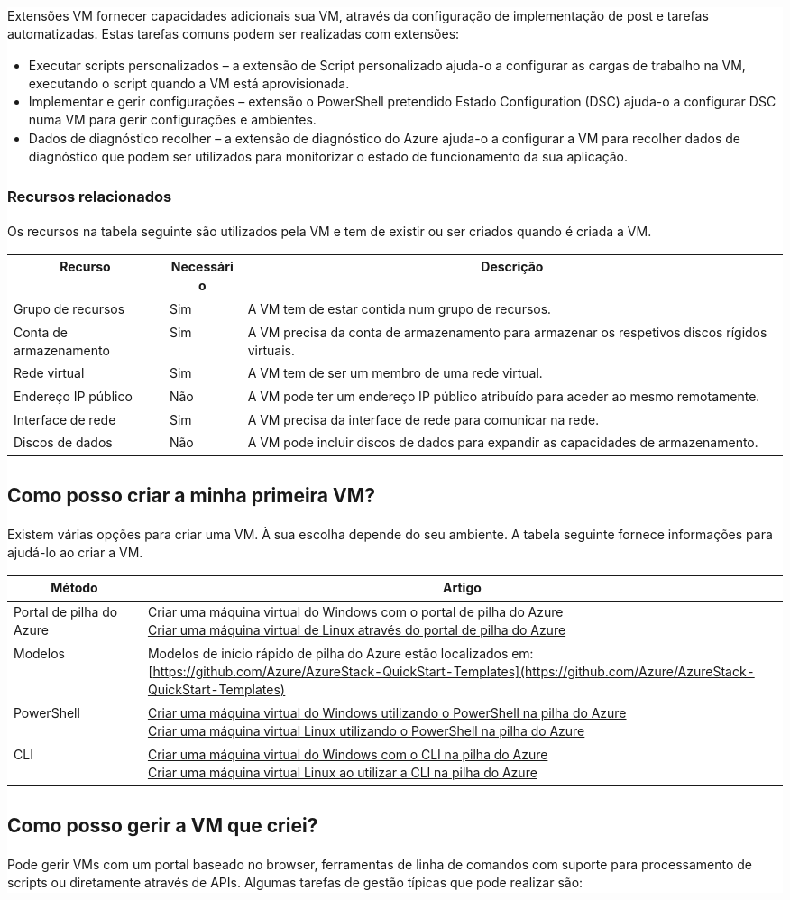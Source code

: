Extensões VM fornecer capacidades adicionais sua VM, através da configuração de implementação de post e tarefas automatizadas.
Estas tarefas comuns podem ser realizadas com extensões:

* Executar scripts personalizados – a extensão de Script personalizado ajuda-o a configurar as cargas de trabalho na VM, executando o script quando a VM está aprovisionada.
* Implementar e gerir configurações – extensão o PowerShell pretendido Estado Configuration (DSC) ajuda-o a configurar DSC numa VM para gerir configurações e ambientes.
* Dados de diagnóstico recolher – a extensão de diagnóstico do Azure ajuda-o a configurar a VM para recolher dados de diagnóstico que podem ser utilizados para monitorizar o estado de funcionamento da sua aplicação.

### <a name="related-resources"></a>Recursos relacionados

Os recursos na tabela seguinte são utilizados pela VM e tem de existir ou ser criados quando é criada a VM.


|Recurso|Necessário|Descrição|
|---------|---------|---------|
|Grupo de recursos|Sim|A VM tem de estar contida num grupo de recursos.|
|Conta de armazenamento|Sim|A VM precisa da conta de armazenamento para armazenar os respetivos discos rígidos virtuais.|
|Rede virtual|Sim|A VM tem de ser um membro de uma rede virtual.|
|Endereço IP público|Não|A VM pode ter um endereço IP público atribuído para aceder ao mesmo remotamente.|
|Interface de rede|Sim|A VM precisa da interface de rede para comunicar na rede.|
|Discos de dados|Não|A VM pode incluir discos de dados para expandir as capacidades de armazenamento.|

## <a name="how-do-i-create-my-first-vm"></a>Como posso criar a minha primeira VM?

Existem várias opções para criar uma VM. À sua escolha depende do seu ambiente.
A tabela seguinte fornece informações para ajudá-lo ao criar a VM.


|Método|Artigo|
|---------|---------|
|Portal de pilha do Azure|Criar uma máquina virtual do Windows com o portal de pilha do Azure<br>[Criar uma máquina virtual de Linux através do portal de pilha do Azure](azure-stack-quick-linux-portal.md)|
|Modelos|Modelos de início rápido de pilha do Azure estão localizados em:<br> [https://github.com/Azure/AzureStack-QuickStart-Templates](https://github.com/Azure/AzureStack-QuickStart-Templates)|
|PowerShell|[Criar uma máquina virtual do Windows utilizando o PowerShell na pilha do Azure](azure-stack-quick-create-vm-windows-powershell.md)<br>[Criar uma máquina virtual Linux utilizando o PowerShell na pilha do Azure](azure-stack-quick-create-vm-linux-powershell.md)|
|CLI|[Criar uma máquina virtual do Windows com o CLI na pilha do Azure](azure-stack-quick-create-vm-windows-cli.md)<br>[Criar uma máquina virtual Linux ao utilizar a CLI na pilha do Azure](azure-stack-quick-create-vm-linux-cli.md)|

## <a name="how-do-i-manage-the-vm-that-i-created"></a>Como posso gerir a VM que criei?

Pode gerir VMs com um portal baseado no browser, ferramentas de linha de comandos com suporte para processamento de scripts ou diretamente através de APIs. Algumas tarefas de gestão típicas que pode realizar são:
